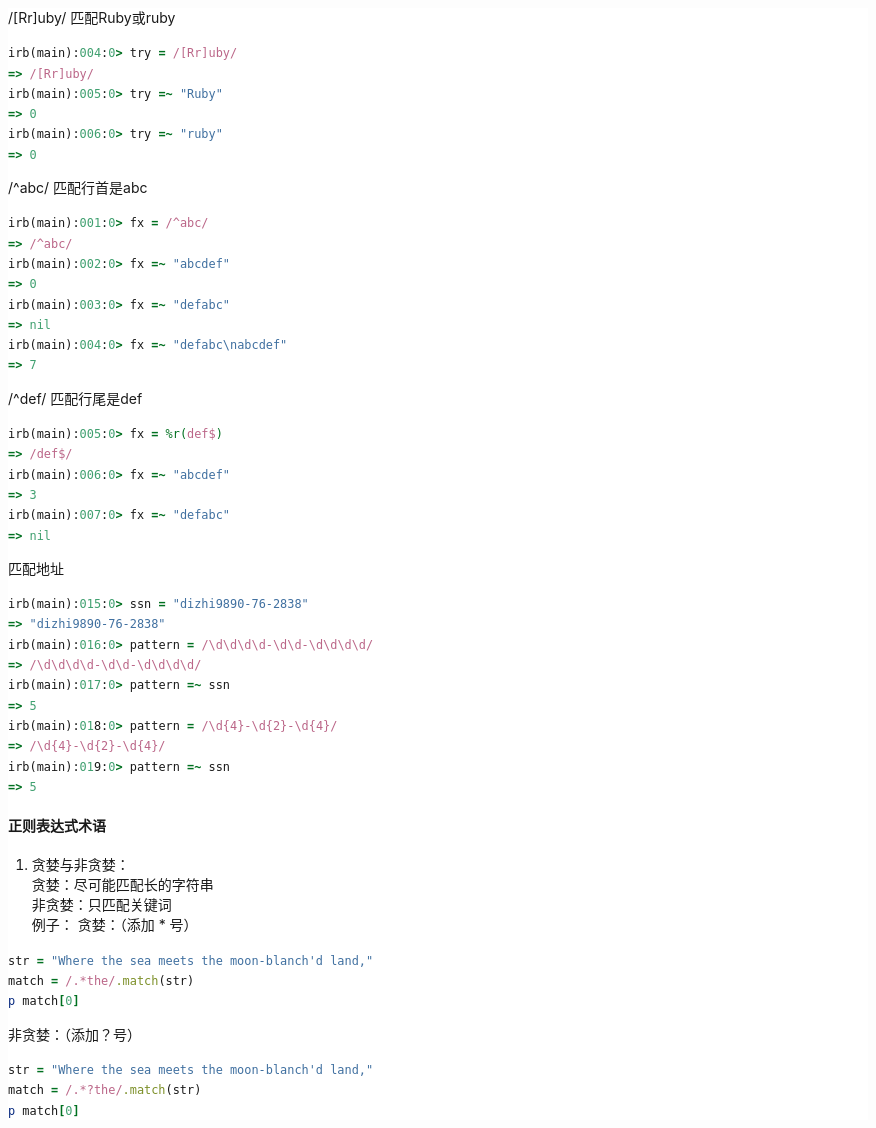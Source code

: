 /[Rr]uby/ 匹配Ruby或ruby
```ruby
irb(main):004:0> try = /[Rr]uby/
=> /[Rr]uby/
irb(main):005:0> try =~ "Ruby"
=> 0
irb(main):006:0> try =~ "ruby"
=> 0
```

/^abc/ 匹配行首是abc
```ruby
irb(main):001:0> fx = /^abc/
=> /^abc/
irb(main):002:0> fx =~ "abcdef"
=> 0
irb(main):003:0> fx =~ "defabc"
=> nil
irb(main):004:0> fx =~ "defabc\nabcdef"
=> 7
```

/^def/ 匹配行尾是def
```ruby
irb(main):005:0> fx = %r(def$)
=> /def$/
irb(main):006:0> fx =~ "abcdef"
=> 3
irb(main):007:0> fx =~ "defabc"
=> nil
```
匹配地址
```ruby
irb(main):015:0> ssn = "dizhi9890-76-2838"
=> "dizhi9890-76-2838"
irb(main):016:0> pattern = /\d\d\d\d-\d\d-\d\d\d\d/
=> /\d\d\d\d-\d\d-\d\d\d\d/
irb(main):017:0> pattern =~ ssn
=> 5
irb(main):018:0> pattern = /\d{4}-\d{2}-\d{4}/
=> /\d{4}-\d{2}-\d{4}/
irb(main):019:0> pattern =~ ssn
=> 5
```

#### 正则表达式术语

1. 贪婪与非贪婪：  
贪婪：尽可能匹配长的字符串  
非贪婪：只匹配关键词  
例子：
贪婪：（添加 * 号）
```ruby
str = "Where the sea meets the moon-blanch'd land,"
match = /.*the/.match(str)
p match[0]
```
非贪婪：（添加？号）
```ruby
str = "Where the sea meets the moon-blanch'd land,"
match = /.*?the/.match(str)
p match[0]
```
